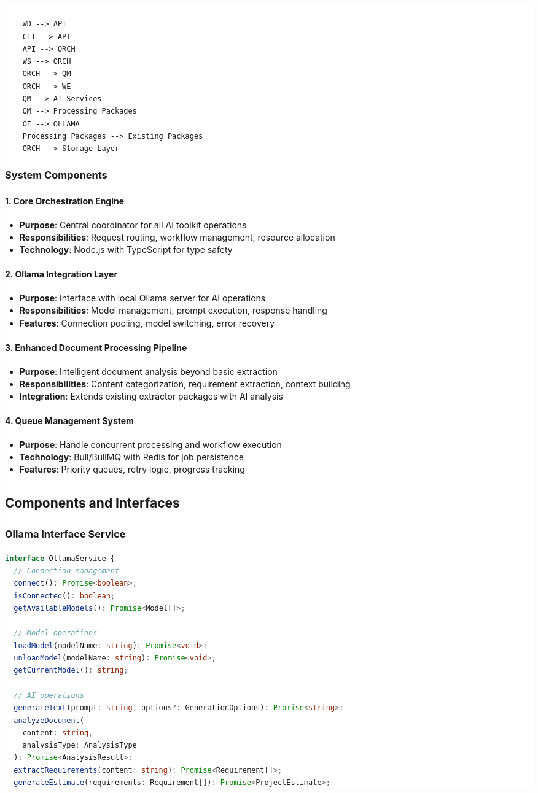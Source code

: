 ```mermaid

    WD --> API
    CLI --> API
    API --> ORCH
    WS --> ORCH
    ORCH --> QM
    ORCH --> WE
    QM --> AI Services
    QM --> Processing Packages
    OI --> OLLAMA
    Processing Packages --> Existing Packages
    ORCH --> Storage Layer
```

### System Components

#### 1. Core Orchestration Engine

- **Purpose**: Central coordinator for all AI toolkit operations
- **Responsibilities**: Request routing, workflow management, resource allocation
- **Technology**: Node.js with TypeScript for type safety

#### 2. Ollama Integration Layer

- **Purpose**: Interface with local Ollama server for AI operations
- **Responsibilities**: Model management, prompt execution, response handling
- **Features**: Connection pooling, model switching, error recovery

#### 3. Enhanced Document Processing Pipeline

- **Purpose**: Intelligent document analysis beyond basic extraction
- **Responsibilities**: Content categorization, requirement extraction, context building
- **Integration**: Extends existing extractor packages with AI analysis

#### 4. Queue Management System

- **Purpose**: Handle concurrent processing and workflow execution
- **Technology**: Bull/BullMQ with Redis for job persistence
- **Features**: Priority queues, retry logic, progress tracking

## Components and Interfaces

### Ollama Interface Service

```typescript
interface OllamaService {
  // Connection management
  connect(): Promise<boolean>;
  isConnected(): boolean;
  getAvailableModels(): Promise<Model[]>;

  // Model operations
  loadModel(modelName: string): Promise<void>;
  unloadModel(modelName: string): Promise<void>;
  getCurrentModel(): string;

  // AI operations
  generateText(prompt: string, options?: GenerationOptions): Promise<string>;
  analyzeDocument(
    content: string,
    analysisType: AnalysisType
  ): Promise<AnalysisResult>;
  extractRequirements(content: string): Promise<Requirement[]>;
  generateEstimate(requirements: Requirement[]): Promise<ProjectEstimate>;
```